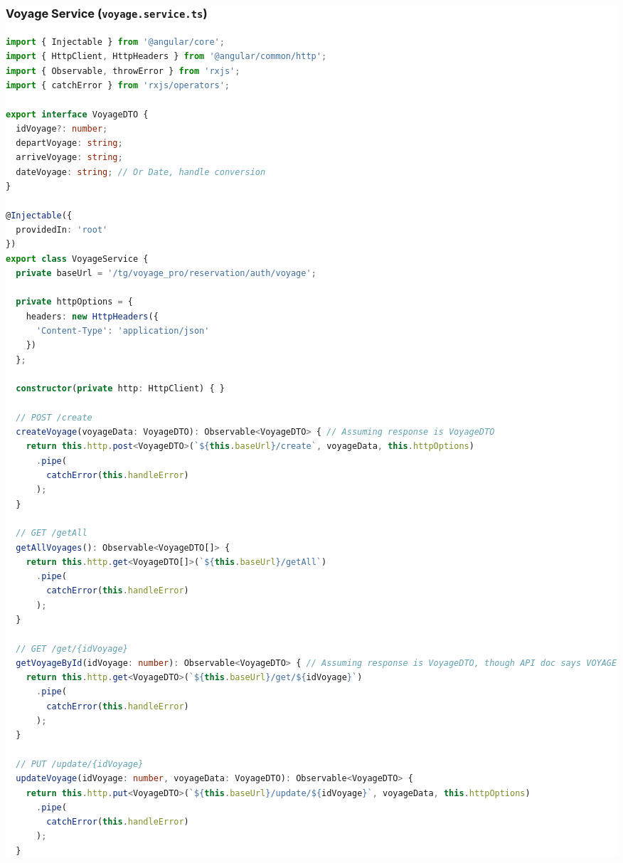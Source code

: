 ### Voyage Service (`voyage.service.ts`)

```typescript
import { Injectable } from '@angular/core';
import { HttpClient, HttpHeaders } from '@angular/common/http';
import { Observable, throwError } from 'rxjs';
import { catchError } from 'rxjs/operators';

export interface VoyageDTO {
  idVoyage?: number;
  departVoyage: string;
  arriveVoyage: string;
  dateVoyage: string; // Or Date, handle conversion
}

@Injectable({
  providedIn: 'root'
})
export class VoyageService {
  private baseUrl = '/tg/voyage_pro/reservation/auth/voyage';

  private httpOptions = {
    headers: new HttpHeaders({
      'Content-Type': 'application/json'
    })
  };

  constructor(private http: HttpClient) { }

  // POST /create
  createVoyage(voyageData: VoyageDTO): Observable<VoyageDTO> { // Assuming response is VoyageDTO
    return this.http.post<VoyageDTO>(`${this.baseUrl}/create`, voyageData, this.httpOptions)
      .pipe(
        catchError(this.handleError)
      );
  }

  // GET /getAll
  getAllVoyages(): Observable<VoyageDTO[]> {
    return this.http.get<VoyageDTO[]>(`${this.baseUrl}/getAll`)
      .pipe(
        catchError(this.handleError)
      );
  }

  // GET /get/{idVoyage}
  getVoyageById(idVoyage: number): Observable<VoyageDTO> { // Assuming response is VoyageDTO, though API doc says VOYAGE
    return this.http.get<VoyageDTO>(`${this.baseUrl}/get/${idVoyage}`)
      .pipe(
        catchError(this.handleError)
      );
  }

  // PUT /update/{idVoyage}
  updateVoyage(idVoyage: number, voyageData: VoyageDTO): Observable<VoyageDTO> {
    return this.http.put<VoyageDTO>(`${this.baseUrl}/update/${idVoyage}`, voyageData, this.httpOptions)
      .pipe(
        catchError(this.handleError)
      );
  }

```